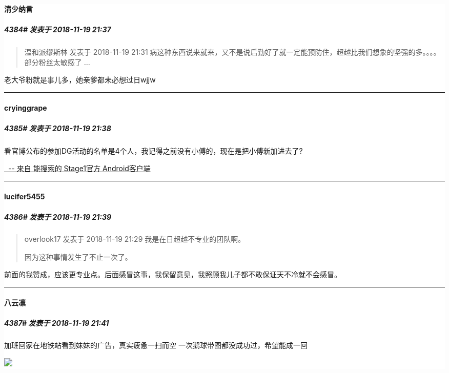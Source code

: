 ####  清少纳言  
##### 4384#       发表于 2018-11-19 21:37



<blockquote>温和派缪斯林 发表于 2018-11-19 21:31
病这种东西说来就来，又不是说后勤好了就一定能预防住，超越比我们想象的坚强的多。。。。部分粉丝太敏感了 ...</blockquote>
老大爷粉就是事儿多，她亲爹都未必想过日wjjw







*****

####  cryinggrape  
##### 4385#       发表于 2018-11-19 21:38




看官博公布的参加DG活动的名单是4个人，我记得之前没有小傅的，现在是把小傅新加进去了?

[  -- 来自 能搜索的 Stage1官方 Android客户端](https://www.coolapk.com/apk/140634)







*****

####  lucifer5455  
##### 4386#       发表于 2018-11-19 21:39



<blockquote>overlook17 发表于 2018-11-19 21:29
我是在日超越不专业的团队啊。

因为这种事情发生了不止一次了。

</blockquote>
前面的我赞成，应该更专业点。后面感冒这事，我保留意见，我照顾我儿子都不敢保证天不冷就不会感冒。







*****

####  八云凛  
##### 4387#       发表于 2018-11-19 21:41




加班回家在地铁站看到妹妹的广告，真实疲惫一扫而空
一次鹅球带图都没成功过，希望能成一回

<img src="https://i.loli.net/2018/11/19/5bf2bd24c19bf.jpg" referrerpolicy="no-referrer">
